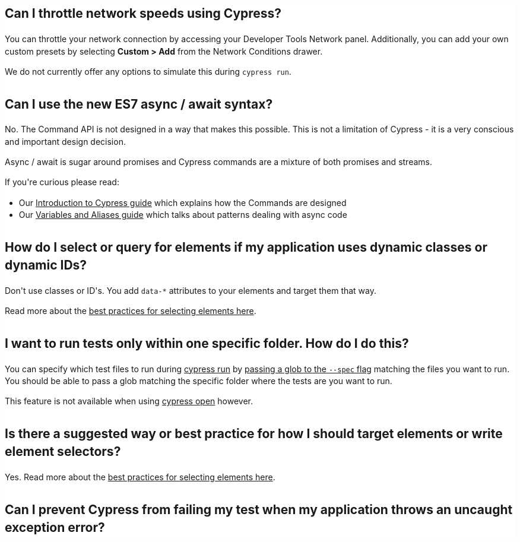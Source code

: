 ## <Icon name="angle-right"></Icon> Can I throttle network speeds using Cypress?

You can throttle your network connection by accessing your Developer Tools Network panel. Additionally, you can add your own custom presets by selecting **Custom > Add** from the Network Conditions drawer.

We do not currently offer any options to simulate this during `cypress run`.

## <Icon name="angle-right"></Icon> Can I use the new ES7 async / await syntax?

No. The Command API is not designed in a way that makes this possible. This is not a limitation of Cypress - it is a very conscious and important design decision.

Async / await is sugar around promises and Cypress commands are a mixture of both promises and streams.

If you're curious please read:

- Our [Introduction to Cypress guide](/guides/core-concepts/introduction-to-cypress#Commands-Are-Asynchronous) which explains how the Commands are designed
- Our [Variables and Aliases guide](/guides/core-concepts/variables-and-aliases) which talks about patterns dealing with async code

## <Icon name="angle-right"></Icon> How do I select or query for elements if my application uses dynamic classes or dynamic IDs?

Don't use classes or ID's. You add `data-*` attributes to your elements and target them that way.

Read more about the [best practices for selecting elements here](/guides/references/best-practices#Selecting-Elements).

## <Icon name="angle-right"></Icon> I want to run tests only within one specific folder. How do I do this?

You can specify which test files to run during [cypress run](/guides/guides/command-line#cypress-run) by [passing a glob to the `--spec` flag](/guides/guides/command-line#cypress-run-spec-lt-spec-gt) matching the files you want to run. You should be able to pass a glob matching the specific folder where the tests are you want to run.

This feature is not available when using [cypress open](/guides/guides/command-line#cypress-open) however.

## <Icon name="angle-right"></Icon> Is there a suggested way or best practice for how I should target elements or write element selectors?

Yes. Read more about the [best practices for selecting elements here](/guides/references/best-practices#Selecting-Elements).

## <Icon name="angle-right"></Icon> Can I prevent Cypress from failing my test when my application throws an uncaught exception error?
